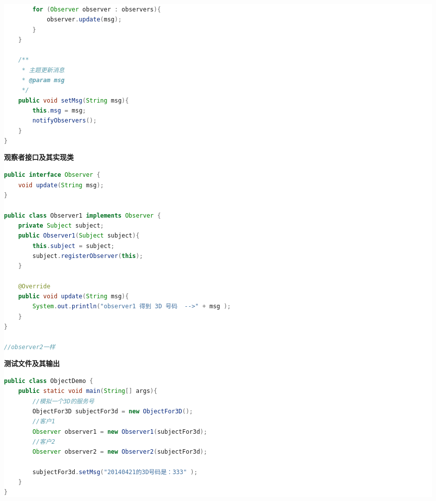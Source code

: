 ```java
        for (Observer observer : observers){
            observer.update(msg);
        }
    }

    /**
     * 主题更新消息
     * @param msg
     */
    public void setMsg(String msg){
        this.msg = msg;
        notifyObservers();
    }
}
```

**观察者接口及其实现类**

```java
public interface Observer {
    void update(String msg);
}

public class Observer1 implements Observer {
    private Subject subject;
    public Observer1(Subject subject){
        this.subject = subject;
        subject.registerObserver(this);
    }

    @Override
    public void update(String msg){
        System.out.println("observer1 得到 3D 号码  -->" + msg );
    }
}

//observer2一样
```

**测试文件及其输出**

```java
public class ObjectDemo {
    public static void main(String[] args){
        //模拟一个3D的服务号
        ObjectFor3D subjectFor3d = new ObjectFor3D();
        //客户1
        Observer observer1 = new Observer1(subjectFor3d);
        //客户2
        Observer observer2 = new Observer2(subjectFor3d);

        subjectFor3d.setMsg("20140421的3D号码是：333" );
    }
}
```
